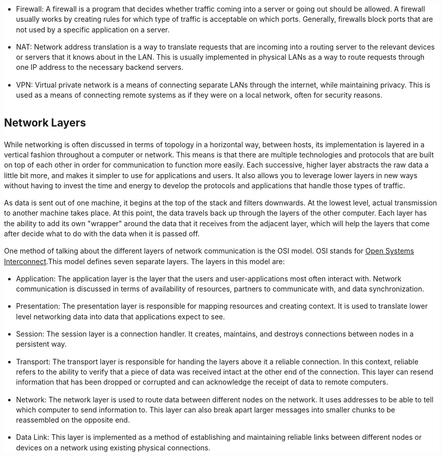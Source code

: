    - Firewall: A firewall is a program that decides whether traffic coming into a server or going out should be allowed. A firewall usually works by creating rules for which type of traffic is acceptable on which ports. Generally, firewalls block ports that are not used by a specific application on a server.

   - NAT: Network address translation is a way to translate requests that are incoming into a routing server to the relevant devices or servers that it knows about in the LAN. This is usually implemented in physical LANs as a way to route requests through one IP address to the necessary backend servers.

   - VPN: Virtual private network is a means of connecting separate LANs through the internet, while maintaining privacy. This is used as a means of connecting remote systems as if they were on a local network, often for security reasons.

## Network Layers

While networking is often discussed in terms of topology in a horizontal way, between hosts, its implementation is layered in a vertical fashion throughout a computer or network. This means is that there are multiple technologies and protocols that are built on top of each other in order for communication to function more easily. Each successive, higher layer abstracts the raw data a little bit more, and makes it simpler to use for applications and users. It also allows you to leverage lower layers in new ways without having to invest the time and energy to develop the protocols and applications that handle those types of traffic.

As data is sent out of one machine, it begins at the top of the stack and filters downwards. At the lowest level, actual transmission to another machine takes place. At this point, the data travels back up through the layers of the other computer. Each layer has the ability to add its own "wrapper" around the data that it receives from the adjacent layer, which will help the layers that come after decide what to do with the data when it is passed off.

One method of talking about the different layers of network communication is the OSI model. OSI stands for [Open Systems Interconnect](https://en.wikipedia.org/wiki/OSI_model).This model defines seven separate layers. The layers in this model are:

   - Application: The application layer is the layer that the users and user-applications most often interact with. Network communication is discussed in terms of availability of resources, partners to communicate with, and data synchronization.

   - Presentation: The presentation layer is responsible for mapping resources and creating context. It is used to translate lower level networking data into data that applications expect to see.

   - Session: The session layer is a connection handler. It creates, maintains, and destroys connections between nodes in a persistent way.

   - Transport: The transport layer is responsible for handing the layers above it a reliable connection. In this context, reliable refers to the ability to verify that a piece of data was received intact at the other end of the connection. This layer can resend information that has been dropped or corrupted and can acknowledge the receipt of data to remote computers.

   - Network: The network layer is used to route data between different nodes on the network. It uses addresses to be able to tell which computer to send information to. This layer can also break apart larger messages into smaller chunks to be reassembled on the opposite end.

   - Data Link: This layer is implemented as a method of establishing and maintaining reliable links between different nodes or devices on a network using existing physical connections.
